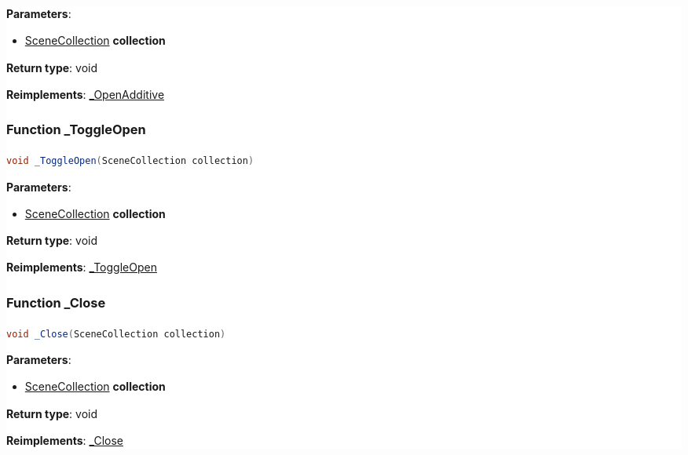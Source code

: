 




**Parameters**:

* [SceneCollection](Models.SceneCollection.md#Models.SceneCollection) **collection**

**Return type**: void

**Reimplements**: [\_OpenAdditive](Models.SceneCollection.IMethods___target_1_1_i_event.md#Models.SceneCollection.IMethods___target_1_1_i_event_1ace559f7994630802664253967d79e37e)





<a id="Models.ASMSceneHelper_1a8d9451252b881f6686a115e103fe82b6"></a>
### Function \_ToggleOpen



```csharp
void _ToggleOpen(SceneCollection collection)
```







**Parameters**:

* [SceneCollection](Models.SceneCollection.md#Models.SceneCollection) **collection**

**Return type**: void

**Reimplements**: [\_ToggleOpen](Models.SceneCollection.IMethods___target_1_1_i_event.md#Models.SceneCollection.IMethods___target_1_1_i_event_1a8d9451252b881f6686a115e103fe82b6)





<a id="Models.ASMSceneHelper_1a791aa91830ae8584637ed1ef5061bbd7"></a>
### Function \_Close



```csharp
void _Close(SceneCollection collection)
```







**Parameters**:

* [SceneCollection](Models.SceneCollection.md#Models.SceneCollection) **collection**

**Return type**: void

**Reimplements**: [\_Close](Models.SceneCollection.IMethods___target_1_1_i_event.md#Models.SceneCollection.IMethods___target_1_1_i_event_1a791aa91830ae8584637ed1ef5061bbd7)

